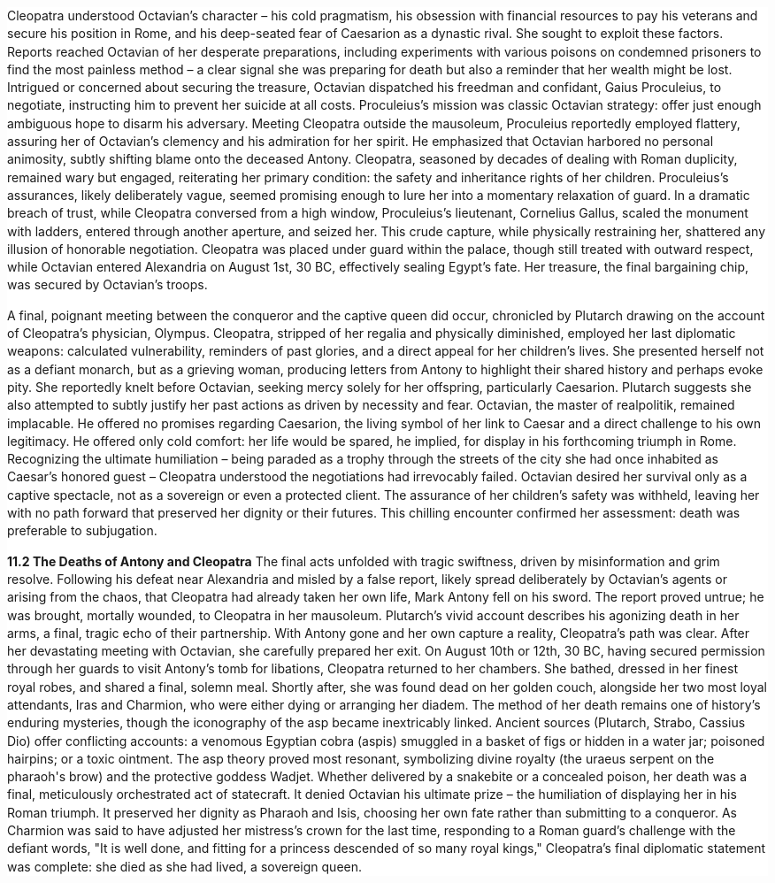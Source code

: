 Cleopatra understood Octavian’s character – his cold pragmatism, his obsession with financial resources to pay his veterans and secure his position in Rome, and his deep-seated fear of Caesarion as a dynastic rival. She sought to exploit these factors. Reports reached Octavian of her desperate preparations, including experiments with various poisons on condemned prisoners to find the most painless method – a clear signal she was preparing for death but also a reminder that her wealth might be lost. Intrigued or concerned about securing the treasure, Octavian dispatched his freedman and confidant, Gaius Proculeius, to negotiate, instructing him to prevent her suicide at all costs. Proculeius’s mission was classic Octavian strategy: offer just enough ambiguous hope to disarm his adversary. Meeting Cleopatra outside the mausoleum, Proculeius reportedly employed flattery, assuring her of Octavian’s clemency and his admiration for her spirit. He emphasized that Octavian harbored no personal animosity, subtly shifting blame onto the deceased Antony. Cleopatra, seasoned by decades of dealing with Roman duplicity, remained wary but engaged, reiterating her primary condition: the safety and inheritance rights of her children. Proculeius’s assurances, likely deliberately vague, seemed promising enough to lure her into a momentary relaxation of guard. In a dramatic breach of trust, while Cleopatra conversed from a high window, Proculeius’s lieutenant, Cornelius Gallus, scaled the monument with ladders, entered through another aperture, and seized her. This crude capture, while physically restraining her, shattered any illusion of honorable negotiation. Cleopatra was placed under guard within the palace, though still treated with outward respect, while Octavian entered Alexandria on August 1st, 30 BC, effectively sealing Egypt’s fate. Her treasure, the final bargaining chip, was secured by Octavian’s troops.

A final, poignant meeting between the conqueror and the captive queen did occur, chronicled by Plutarch drawing on the account of Cleopatra’s physician, Olympus. Cleopatra, stripped of her regalia and physically diminished, employed her last diplomatic weapons: calculated vulnerability, reminders of past glories, and a direct appeal for her children’s lives. She presented herself not as a defiant monarch, but as a grieving woman, producing letters from Antony to highlight their shared history and perhaps evoke pity. She reportedly knelt before Octavian, seeking mercy solely for her offspring, particularly Caesarion. Plutarch suggests she also attempted to subtly justify her past actions as driven by necessity and fear. Octavian, the master of realpolitik, remained implacable. He offered no promises regarding Caesarion, the living symbol of her link to Caesar and a direct challenge to his own legitimacy. He offered only cold comfort: her life would be spared, he implied, for display in his forthcoming triumph in Rome. Recognizing the ultimate humiliation – being paraded as a trophy through the streets of the city she had once inhabited as Caesar’s honored guest – Cleopatra understood the negotiations had irrevocably failed. Octavian desired her survival only as a captive spectacle, not as a sovereign or even a protected client. The assurance of her children’s safety was withheld, leaving her with no path forward that preserved her dignity or their futures. This chilling encounter confirmed her assessment: death was preferable to subjugation.

**11.2 The Deaths of Antony and Cleopatra**
The final acts unfolded with tragic swiftness, driven by misinformation and grim resolve. Following his defeat near Alexandria and misled by a false report, likely spread deliberately by Octavian’s agents or arising from the chaos, that Cleopatra had already taken her own life, Mark Antony fell on his sword. The report proved untrue; he was brought, mortally wounded, to Cleopatra in her mausoleum. Plutarch’s vivid account describes his agonizing death in her arms, a final, tragic echo of their partnership. With Antony gone and her own capture a reality, Cleopatra’s path was clear. After her devastating meeting with Octavian, she carefully prepared her exit. On August 10th or 12th, 30 BC, having secured permission through her guards to visit Antony’s tomb for libations, Cleopatra returned to her chambers. She bathed, dressed in her finest royal robes, and shared a final, solemn meal. Shortly after, she was found dead on her golden couch, alongside her two most loyal attendants, Iras and Charmion, who were either dying or arranging her diadem. The method of her death remains one of history’s enduring mysteries, though the iconography of the asp became inextricably linked. Ancient sources (Plutarch, Strabo, Cassius Dio) offer conflicting accounts: a venomous Egyptian cobra (aspis) smuggled in a basket of figs or hidden in a water jar; poisoned hairpins; or a toxic ointment. The asp theory proved most resonant, symbolizing divine royalty (the uraeus serpent on the pharaoh's brow) and the protective goddess Wadjet. Whether delivered by a snakebite or a concealed poison, her death was a final, meticulously orchestrated act of statecraft. It denied Octavian his ultimate prize – the humiliation of displaying her in his Roman triumph. It preserved her dignity as Pharaoh and Isis, choosing her own fate rather than submitting to a conqueror. As Charmion was said to have adjusted her mistress’s crown for the last time, responding to a Roman guard’s challenge with the defiant words, "It is well done, and fitting for a princess descended of so many royal kings," Cleopatra’s final diplomatic statement was complete: she died as she had lived, a sovereign queen.
